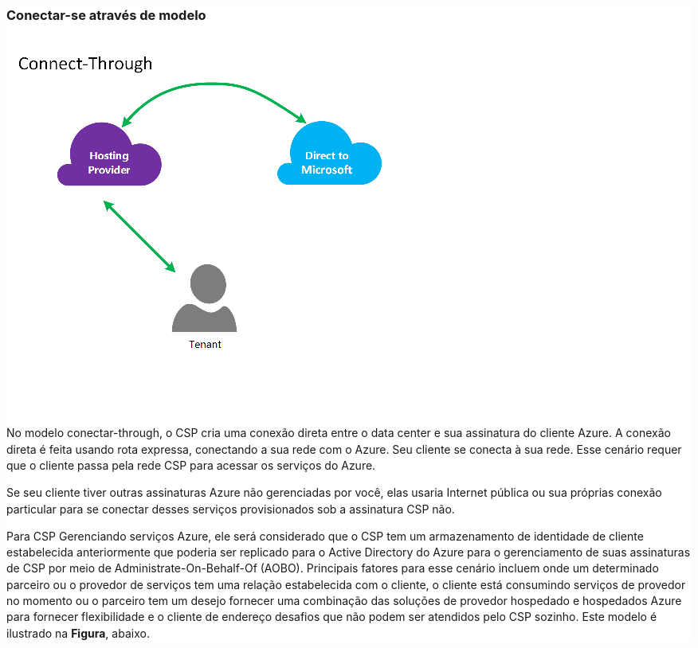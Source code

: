 ### <a name="connect-through-model"></a>Conectar-se através de modelo

![texto ALT](./media/expressroute-for-cloud-solution-providers/connect-through.png)  

No modelo conectar-through, o CSP cria uma conexão direta entre o data center e sua assinatura do cliente Azure. A conexão direta é feita usando rota expressa, conectando a sua rede com o Azure. Seu cliente se conecta à sua rede. Esse cenário requer que o cliente passa pela rede CSP para acessar os serviços do Azure. 

Se seu cliente tiver outras assinaturas Azure não gerenciadas por você, elas usaria Internet pública ou sua próprias conexão particular para se conectar desses serviços provisionados sob a assinatura CSP não. 

Para CSP Gerenciando serviços Azure, ele será considerado que o CSP tem um armazenamento de identidade de cliente estabelecida anteriormente que poderia ser replicado para o Active Directory do Azure para o gerenciamento de suas assinaturas de CSP por meio de Administrate-On-Behalf-Of (AOBO). Principais fatores para esse cenário incluem onde um determinado parceiro ou o provedor de serviços tem uma relação estabelecida com o cliente, o cliente está consumindo serviços de provedor no momento ou o parceiro tem um desejo fornecer uma combinação das soluções de provedor hospedado e hospedados Azure para fornecer flexibilidade e o cliente de endereço desafios que não podem ser atendidos pelo CSP sozinho. Este modelo é ilustrado na **Figura**, abaixo.
